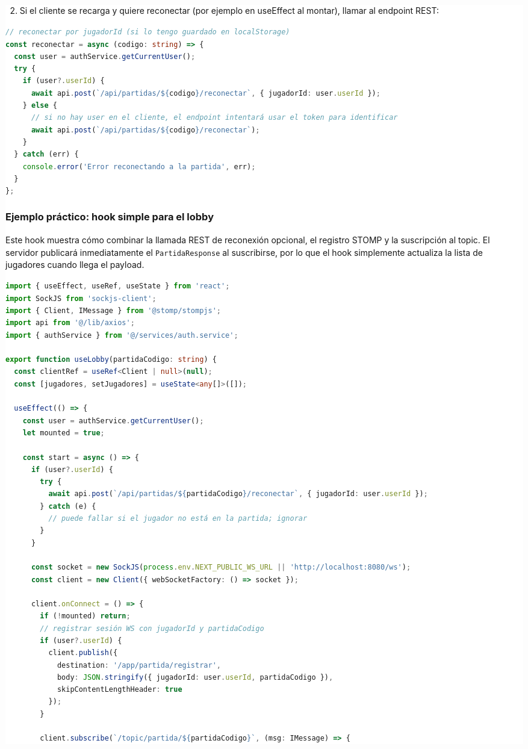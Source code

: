 2) Si el cliente se recarga y quiere reconectar (por ejemplo en useEffect al montar), llamar al endpoint REST:

```typescript
// reconectar por jugadorId (si lo tengo guardado en localStorage)
const reconectar = async (codigo: string) => {
  const user = authService.getCurrentUser();
  try {
    if (user?.userId) {
      await api.post(`/api/partidas/${codigo}/reconectar`, { jugadorId: user.userId });
    } else {
      // si no hay user en el cliente, el endpoint intentará usar el token para identificar
      await api.post(`/api/partidas/${codigo}/reconectar`);
    }
  } catch (err) {
    console.error('Error reconectando a la partida', err);
  }
};
```

### Ejemplo práctico: hook simple para el lobby

Este hook muestra cómo combinar la llamada REST de reconexión opcional, el registro STOMP y la suscripción al topic. El servidor publicará inmediatamente el `PartidaResponse` al suscribirse, por lo que el hook simplemente actualiza la lista de jugadores cuando llega el payload.

```typescript
import { useEffect, useRef, useState } from 'react';
import SockJS from 'sockjs-client';
import { Client, IMessage } from '@stomp/stompjs';
import api from '@/lib/axios';
import { authService } from '@/services/auth.service';

export function useLobby(partidaCodigo: string) {
  const clientRef = useRef<Client | null>(null);
  const [jugadores, setJugadores] = useState<any[]>([]);

  useEffect(() => {
    const user = authService.getCurrentUser();
    let mounted = true;

    const start = async () => {
      if (user?.userId) {
        try {
          await api.post(`/api/partidas/${partidaCodigo}/reconectar`, { jugadorId: user.userId });
        } catch (e) {
          // puede fallar si el jugador no está en la partida; ignorar
        }
      }

      const socket = new SockJS(process.env.NEXT_PUBLIC_WS_URL || 'http://localhost:8080/ws');
      const client = new Client({ webSocketFactory: () => socket });

      client.onConnect = () => {
        if (!mounted) return;
        // registrar sesión WS con jugadorId y partidaCodigo
        if (user?.userId) {
          client.publish({
            destination: '/app/partida/registrar',
            body: JSON.stringify({ jugadorId: user.userId, partidaCodigo }),
            skipContentLengthHeader: true
          });
        }

        client.subscribe(`/topic/partida/${partidaCodigo}`, (msg: IMessage) => {
```